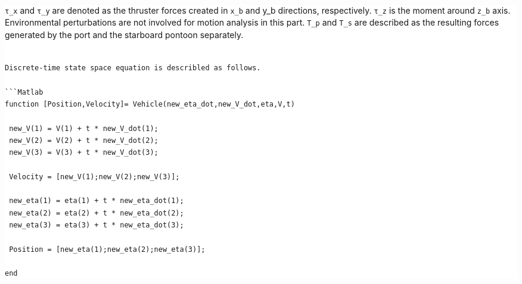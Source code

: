 ```τ_x``` and ```τ_y``` are denoted as the thruster forces created in ```x_b``` and y_b directions, respectively. ```τ_z``` is the moment around ```z_b``` axis. Environmental perturbations are not involved for motion analysis in this part. ```T_p``` and ```T_s``` are described as the resulting forces generated by the port and the starboard pontoon separately.
```
  
Discrete-time state space equation is describled as follows.
  
```Matlab
function [Position,Velocity]= Vehicle(new_eta_dot,new_V_dot,eta,V,t)

 new_V(1) = V(1) + t * new_V_dot(1);
 new_V(2) = V(2) + t * new_V_dot(2);
 new_V(3) = V(3) + t * new_V_dot(3);
 
 Velocity = [new_V(1);new_V(2);new_V(3)];

 new_eta(1) = eta(1) + t * new_eta_dot(1);
 new_eta(2) = eta(2) + t * new_eta_dot(2);
 new_eta(3) = eta(3) + t * new_eta_dot(3);
 
 Position = [new_eta(1);new_eta(2);new_eta(3)];

end  
```
  
  
  
  
  
  
  
  
  
  
  
  
  
  
  
  
  
  
  
